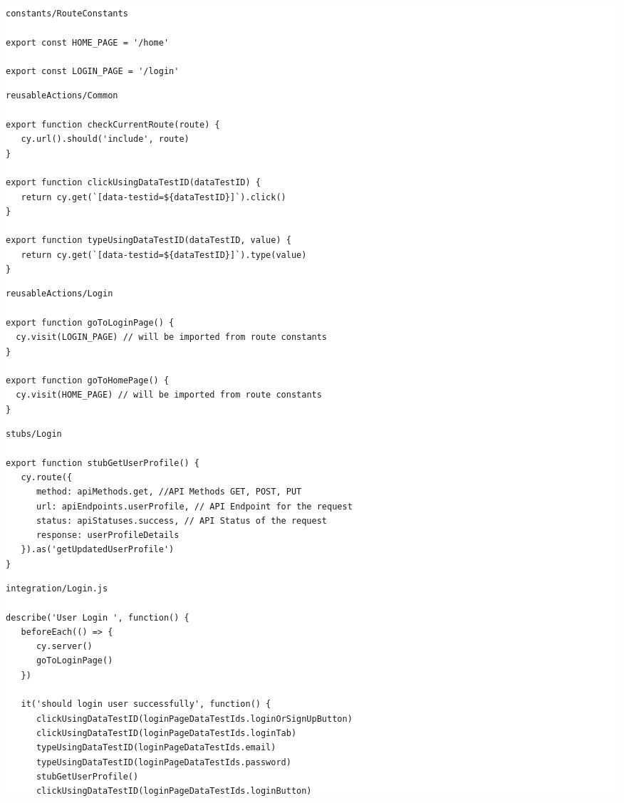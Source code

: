 ```
constants/RouteConstants

export const HOME_PAGE = '/home'

export const LOGIN_PAGE = '/login'
```

```
reusableActions/Common

export function checkCurrentRoute(route) {
   cy.url().should('include', route)
}

export function clickUsingDataTestID(dataTestID) {
   return cy.get(`[data-testid=${dataTestID}]`).click()
}

export function typeUsingDataTestID(dataTestID, value) {
   return cy.get(`[data-testid=${dataTestID}]`).type(value)
}

```

```
reusableActions/Login

export function goToLoginPage() {
  cy.visit(LOGIN_PAGE) // will be imported from route constants
}

export function goToHomePage() {
  cy.visit(HOME_PAGE) // will be imported from route constants
}

```

```
stubs/Login

export function stubGetUserProfile() {
   cy.route({
      method: apiMethods.get, //API Methods GET, POST, PUT
      url: apiEndpoints.userProfile, // API Endpoint for the request
      status: apiStatuses.success, // API Status of the request
      response: userProfileDetails
   }).as('getUpdatedUserProfile')
}
```

```
integration/Login.js

describe('User Login ', function() {
   beforeEach(() => {
      cy.server()
      goToLoginPage()
   })

   it('should login user successfully', function() {
      clickUsingDataTestID(loginPageDataTestIds.loginOrSignUpButton)
      clickUsingDataTestID(loginPageDataTestIds.loginTab)
      typeUsingDataTestID(loginPageDataTestIds.email)
      typeUsingDataTestID(loginPageDataTestIds.password)
      stubGetUserProfile()
      clickUsingDataTestID(loginPageDataTestIds.loginButton)
```